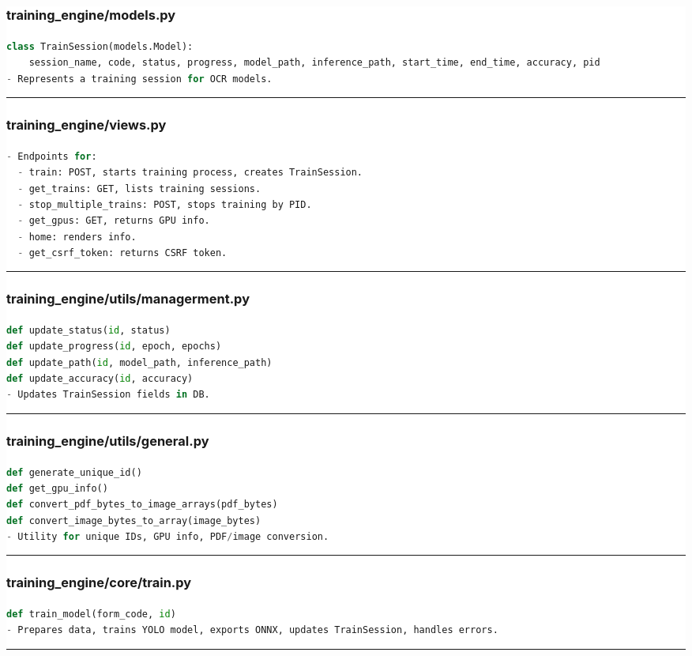
### training_engine/models.py
```python
class TrainSession(models.Model):
    session_name, code, status, progress, model_path, inference_path, start_time, end_time, accuracy, pid
- Represents a training session for OCR models.
```

---

### training_engine/views.py
```python
- Endpoints for:
  - train: POST, starts training process, creates TrainSession.
  - get_trains: GET, lists training sessions.
  - stop_multiple_trains: POST, stops training by PID.
  - get_gpus: GET, returns GPU info.
  - home: renders info.
  - get_csrf_token: returns CSRF token.
```

---

### training_engine/utils/managerment.py
```python
def update_status(id, status)
def update_progress(id, epoch, epochs)
def update_path(id, model_path, inference_path)
def update_accuracy(id, accuracy)
- Updates TrainSession fields in DB.
```

---

### training_engine/utils/general.py
```python
def generate_unique_id()
def get_gpu_info()
def convert_pdf_bytes_to_image_arrays(pdf_bytes)
def convert_image_bytes_to_array(image_bytes)
- Utility for unique IDs, GPU info, PDF/image conversion.
```

---

### training_engine/core/train.py
```python
def train_model(form_code, id)
- Prepares data, trains YOLO model, exports ONNX, updates TrainSession, handles errors.
```

---
